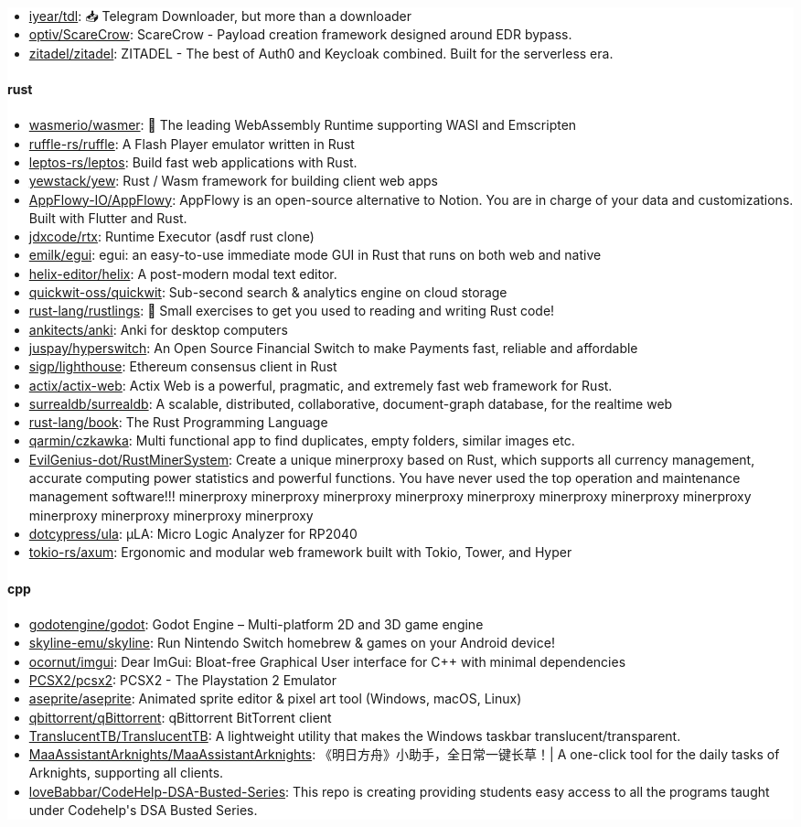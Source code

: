 * [iyear/tdl](https://github.com/iyear/tdl): 📥 Telegram Downloader, but more than a downloader
* [optiv/ScareCrow](https://github.com/optiv/ScareCrow): ScareCrow - Payload creation framework designed around EDR bypass.
* [zitadel/zitadel](https://github.com/zitadel/zitadel): ZITADEL - The best of Auth0 and Keycloak combined. Built for the serverless era.

#### rust
* [wasmerio/wasmer](https://github.com/wasmerio/wasmer): 🚀 The leading WebAssembly Runtime supporting WASI and Emscripten
* [ruffle-rs/ruffle](https://github.com/ruffle-rs/ruffle): A Flash Player emulator written in Rust
* [leptos-rs/leptos](https://github.com/leptos-rs/leptos): Build fast web applications with Rust.
* [yewstack/yew](https://github.com/yewstack/yew): Rust / Wasm framework for building client web apps
* [AppFlowy-IO/AppFlowy](https://github.com/AppFlowy-IO/AppFlowy): AppFlowy is an open-source alternative to Notion. You are in charge of your data and customizations. Built with Flutter and Rust.
* [jdxcode/rtx](https://github.com/jdxcode/rtx): Runtime Executor (asdf rust clone)
* [emilk/egui](https://github.com/emilk/egui): egui: an easy-to-use immediate mode GUI in Rust that runs on both web and native
* [helix-editor/helix](https://github.com/helix-editor/helix): A post-modern modal text editor.
* [quickwit-oss/quickwit](https://github.com/quickwit-oss/quickwit): Sub-second search & analytics engine on cloud storage
* [rust-lang/rustlings](https://github.com/rust-lang/rustlings): 🦀 Small exercises to get you used to reading and writing Rust code!
* [ankitects/anki](https://github.com/ankitects/anki): Anki for desktop computers
* [juspay/hyperswitch](https://github.com/juspay/hyperswitch): An Open Source Financial Switch to make Payments fast, reliable and affordable
* [sigp/lighthouse](https://github.com/sigp/lighthouse): Ethereum consensus client in Rust
* [actix/actix-web](https://github.com/actix/actix-web): Actix Web is a powerful, pragmatic, and extremely fast web framework for Rust.
* [surrealdb/surrealdb](https://github.com/surrealdb/surrealdb): A scalable, distributed, collaborative, document-graph database, for the realtime web
* [rust-lang/book](https://github.com/rust-lang/book): The Rust Programming Language
* [qarmin/czkawka](https://github.com/qarmin/czkawka): Multi functional app to find duplicates, empty folders, similar images etc.
* [EvilGenius-dot/RustMinerSystem](https://github.com/EvilGenius-dot/RustMinerSystem): Create a unique minerproxy based on Rust, which supports all currency management, accurate computing power statistics and powerful functions. You have never used the top operation and maintenance management software!!! minerproxy minerproxy minerproxy minerproxy minerproxy minerproxy minerproxy minerproxy minerproxy minerproxy minerproxy minerproxy
* [dotcypress/ula](https://github.com/dotcypress/ula): μLA: Micro Logic Analyzer for RP2040
* [tokio-rs/axum](https://github.com/tokio-rs/axum): Ergonomic and modular web framework built with Tokio, Tower, and Hyper

#### cpp
* [godotengine/godot](https://github.com/godotengine/godot): Godot Engine – Multi-platform 2D and 3D game engine
* [skyline-emu/skyline](https://github.com/skyline-emu/skyline): Run Nintendo Switch homebrew & games on your Android device!
* [ocornut/imgui](https://github.com/ocornut/imgui): Dear ImGui: Bloat-free Graphical User interface for C++ with minimal dependencies
* [PCSX2/pcsx2](https://github.com/PCSX2/pcsx2): PCSX2 - The Playstation 2 Emulator
* [aseprite/aseprite](https://github.com/aseprite/aseprite): Animated sprite editor & pixel art tool (Windows, macOS, Linux)
* [qbittorrent/qBittorrent](https://github.com/qbittorrent/qBittorrent): qBittorrent BitTorrent client
* [TranslucentTB/TranslucentTB](https://github.com/TranslucentTB/TranslucentTB): A lightweight utility that makes the Windows taskbar translucent/transparent.
* [MaaAssistantArknights/MaaAssistantArknights](https://github.com/MaaAssistantArknights/MaaAssistantArknights): 《明日方舟》小助手，全日常一键长草！| A one-click tool for the daily tasks of Arknights, supporting all clients.
* [loveBabbar/CodeHelp-DSA-Busted-Series](https://github.com/loveBabbar/CodeHelp-DSA-Busted-Series): This repo is creating providing students easy access to all the programs taught under Codehelp's DSA Busted Series.